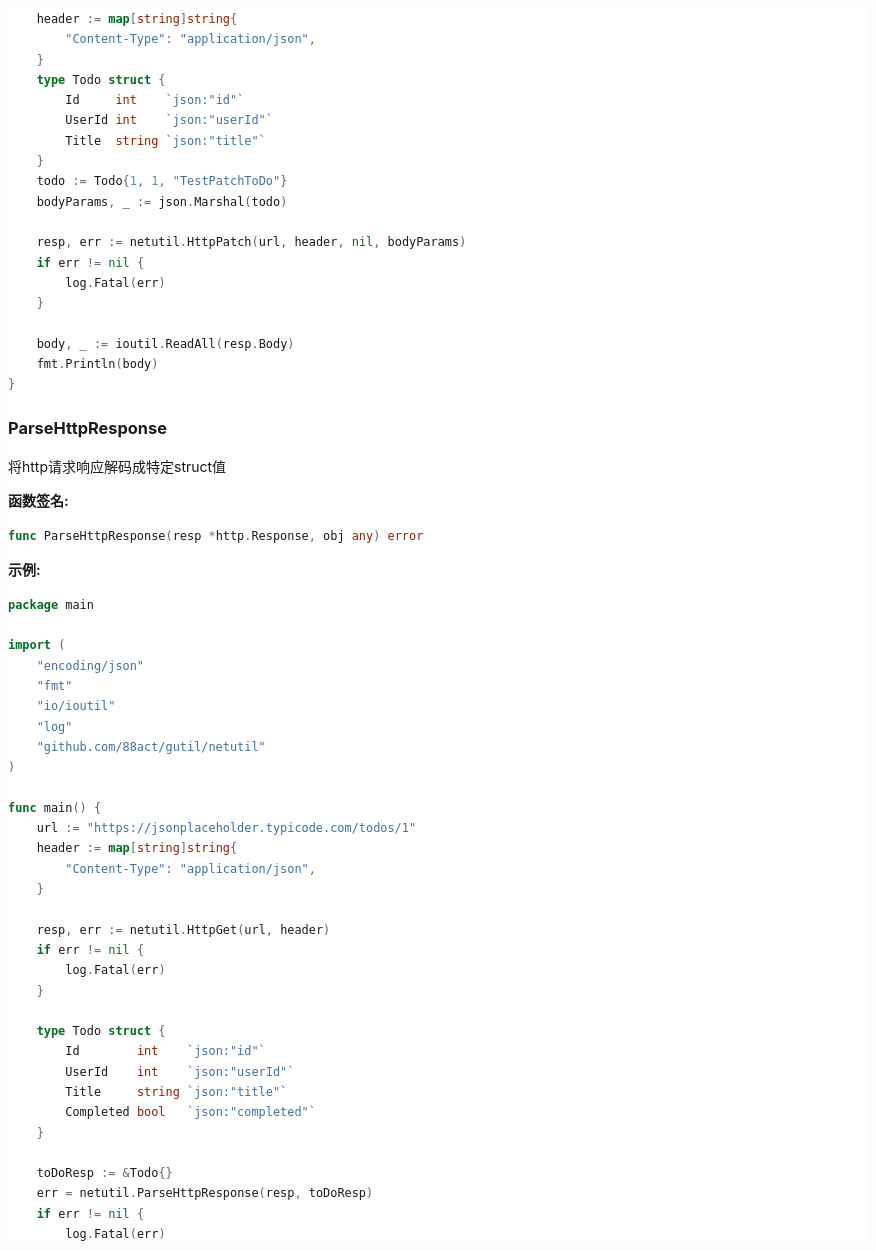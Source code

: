 ```go
    header := map[string]string{
        "Content-Type": "application/json",
    }
    type Todo struct {
        Id     int    `json:"id"`
        UserId int    `json:"userId"`
        Title  string `json:"title"`
    }
    todo := Todo{1, 1, "TestPatchToDo"}
    bodyParams, _ := json.Marshal(todo)

    resp, err := netutil.HttpPatch(url, header, nil, bodyParams)
    if err != nil {
        log.Fatal(err)
    }

    body, _ := ioutil.ReadAll(resp.Body)
    fmt.Println(body)
}
```

### <span id="ParseHttpResponse">ParseHttpResponse</span>

<p>将http请求响应解码成特定struct值</p>

<b>函数签名:</b>

```go
func ParseHttpResponse(resp *http.Response, obj any) error
```

<b>示例:</b>

```go
package main

import (
    "encoding/json"
    "fmt"
    "io/ioutil"
    "log"
    "github.com/88act/gutil/netutil"
)

func main() {
    url := "https://jsonplaceholder.typicode.com/todos/1"
    header := map[string]string{
        "Content-Type": "application/json",
    }

    resp, err := netutil.HttpGet(url, header)
    if err != nil {
        log.Fatal(err)
    }

    type Todo struct {
        Id        int    `json:"id"`
        UserId    int    `json:"userId"`
        Title     string `json:"title"`
        Completed bool   `json:"completed"`
    }

    toDoResp := &Todo{}
    err = netutil.ParseHttpResponse(resp, toDoResp)
    if err != nil {
        log.Fatal(err)
```